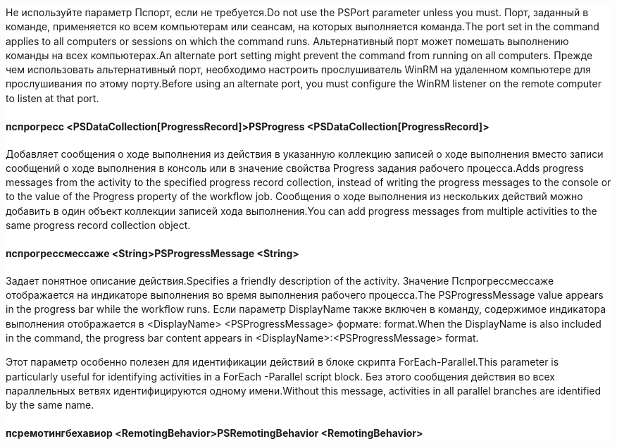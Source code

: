 <span data-ttu-id="d1d93-295">Не используйте параметр Пспорт, если не требуется.</span><span class="sxs-lookup"><span data-stu-id="d1d93-295">Do not use the PSPort parameter unless you must.</span></span> <span data-ttu-id="d1d93-296">Порт, заданный в команде, применяется ко всем компьютерам или сеансам, на которых выполняется команда.</span><span class="sxs-lookup"><span data-stu-id="d1d93-296">The port set in the command applies to all computers or sessions on which the command runs.</span></span> <span data-ttu-id="d1d93-297">Альтернативный порт может помешать выполнению команды на всех компьютерах.</span><span class="sxs-lookup"><span data-stu-id="d1d93-297">An alternate port setting might prevent the command from running on all computers.</span></span> <span data-ttu-id="d1d93-298">Прежде чем использовать альтернативный порт, необходимо настроить прослушиватель WinRM на удаленном компьютере для прослушивания по этому порту.</span><span class="sxs-lookup"><span data-stu-id="d1d93-298">Before using an alternate port, you must configure the WinRM listener on the remote computer to listen at that port.</span></span>

#### <a name="psprogress-psdatacollectionprogressrecord"></a><span data-ttu-id="d1d93-299">пспрогресс \<PSDataCollection[ProgressRecord]\></span><span class="sxs-lookup"><span data-stu-id="d1d93-299">PSProgress \<PSDataCollection[ProgressRecord]\></span></span>

<span data-ttu-id="d1d93-300">Добавляет сообщения о ходе выполнения из действия в указанную коллекцию записей о ходе выполнения вместо записи сообщений о ходе выполнения в консоль или в значение свойства Progress задания рабочего процесса.</span><span class="sxs-lookup"><span data-stu-id="d1d93-300">Adds progress messages from the activity to the specified progress record collection, instead of writing the progress messages to the console or to the value of the Progress property of the workflow job.</span></span> <span data-ttu-id="d1d93-301">Сообщения о ходе выполнения из нескольких действий можно добавить в один объект коллекции записей хода выполнения.</span><span class="sxs-lookup"><span data-stu-id="d1d93-301">You can add progress messages from multiple activities to the same progress record collection object.</span></span>

#### <a name="psprogressmessage-string"></a><span data-ttu-id="d1d93-302">пспрогрессмессаже \<String\></span><span class="sxs-lookup"><span data-stu-id="d1d93-302">PSProgressMessage \<String\></span></span>

<span data-ttu-id="d1d93-303">Задает понятное описание действия.</span><span class="sxs-lookup"><span data-stu-id="d1d93-303">Specifies a friendly description of the activity.</span></span> <span data-ttu-id="d1d93-304">Значение Пспрогрессмессаже отображается на индикаторе выполнения во время выполнения рабочего процесса.</span><span class="sxs-lookup"><span data-stu-id="d1d93-304">The PSProgressMessage value appears in the progress bar while the workflow runs.</span></span> <span data-ttu-id="d1d93-305">Если параметр DisplayName также включен в команду, содержимое индикатора выполнения отображается в \<DisplayName\> \<PSProgressMessage\> формате: format.</span><span class="sxs-lookup"><span data-stu-id="d1d93-305">When the DisplayName is also included in the command, the progress bar content appears in \<DisplayName\>:\<PSProgressMessage\> format.</span></span>

<span data-ttu-id="d1d93-306">Этот параметр особенно полезен для идентификации действий в блоке скрипта ForEach-Parallel.</span><span class="sxs-lookup"><span data-stu-id="d1d93-306">This parameter is particularly useful for identifying activities in a ForEach -Parallel script block.</span></span> <span data-ttu-id="d1d93-307">Без этого сообщения действия во всех параллельных ветвях идентифицируются одному имени.</span><span class="sxs-lookup"><span data-stu-id="d1d93-307">Without this message, activities in all parallel branches are identified by the same name.</span></span>

#### <a name="psremotingbehavior-remotingbehavior"></a><span data-ttu-id="d1d93-308">псремотингбехавиор \<RemotingBehavior\></span><span class="sxs-lookup"><span data-stu-id="d1d93-308">PSRemotingBehavior \<RemotingBehavior\></span></span>
